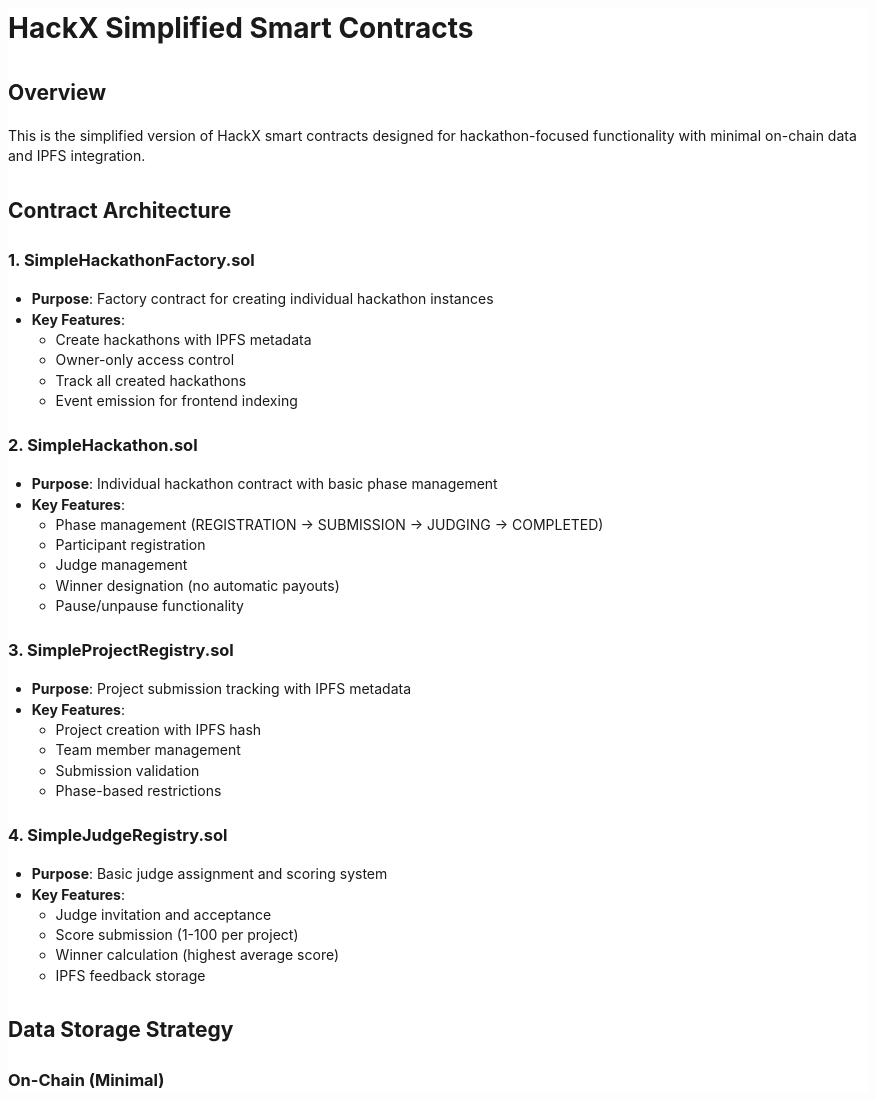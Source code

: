 # HackX Simplified Smart Contracts

## Overview

This is the simplified version of HackX smart contracts designed for hackathon-focused functionality with minimal on-chain data and IPFS integration.

## Contract Architecture

### 1. SimpleHackathonFactory.sol

- **Purpose**: Factory contract for creating individual hackathon instances
- **Key Features**:
  - Create hackathons with IPFS metadata
  - Owner-only access control
  - Track all created hackathons
  - Event emission for frontend indexing

### 2. SimpleHackathon.sol

- **Purpose**: Individual hackathon contract with basic phase management
- **Key Features**:
  - Phase management (REGISTRATION → SUBMISSION → JUDGING → COMPLETED)
  - Participant registration
  - Judge management
  - Winner designation (no automatic payouts)
  - Pause/unpause functionality

### 3. SimpleProjectRegistry.sol

- **Purpose**: Project submission tracking with IPFS metadata
- **Key Features**:
  - Project creation with IPFS hash
  - Team member management
  - Submission validation
  - Phase-based restrictions

### 4. SimpleJudgeRegistry.sol

- **Purpose**: Basic judge assignment and scoring system
- **Key Features**:
  - Judge invitation and acceptance
  - Score submission (1-100 per project)
  - Winner calculation (highest average score)
  - IPFS feedback storage

## Data Storage Strategy

### On-Chain (Minimal)
